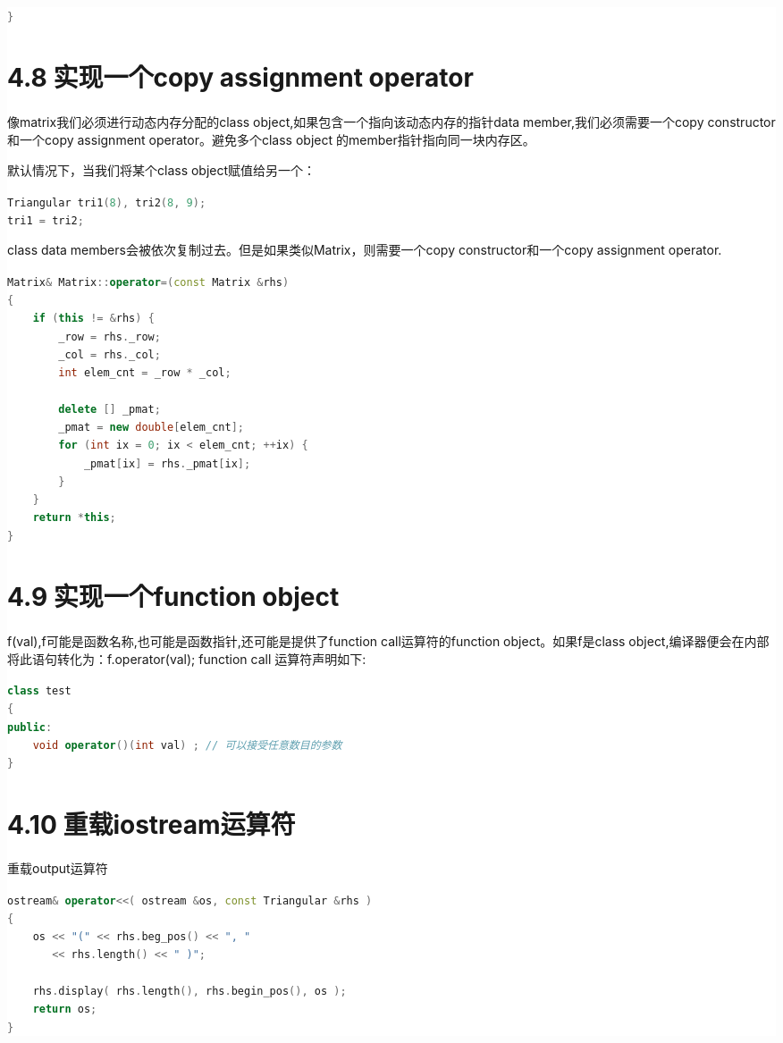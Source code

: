 ```c++
}  
```

# 4.8 实现一个copy assignment operator

像matrix我们必须进行动态内存分配的class object,如果包含一个指向该动态内存的指针data member,我们必须需要一个copy constructor和一个copy assignment operator。避免多个class object 的member指针指向同一块内存区。

默认情况下，当我们将某个class object赋值给另一个：
```c++
Triangular tri1(8), tri2(8, 9);
tri1 = tri2;
```

class data members会被依次复制过去。但是如果类似Matrix，则需要一个copy constructor和一个copy assignment operator.

```c++
Matrix& Matrix::operator=(const Matrix &rhs)
{
    if (this != &rhs) {
        _row = rhs._row;
        _col = rhs._col;
        int elem_cnt = _row * _col;

        delete [] _pmat;
        _pmat = new double[elem_cnt];
        for (int ix = 0; ix < elem_cnt; ++ix) {
            _pmat[ix] = rhs._pmat[ix];
        }
    }
    return *this;
}
```

# 4.9 实现一个function object

f(val),f可能是函数名称,也可能是函数指针,还可能是提供了function call运算符的function object。如果f是class object,编译器便会在内部将此语句转化为：f.operator(val);
function call 运算符声明如下:
```c++
class test
{
public:
    void operator()(int val) ; // 可以接受任意数目的参数
}
```

# 4.10 重载iostream运算符

重载output运算符
```c++
ostream& operator<<( ostream &os, const Triangular &rhs )
{
    os << "(" << rhs.beg_pos() << ", "
       << rhs.length() << " )";

    rhs.display( rhs.length(), rhs.begin_pos(), os );
    return os;
}
```
